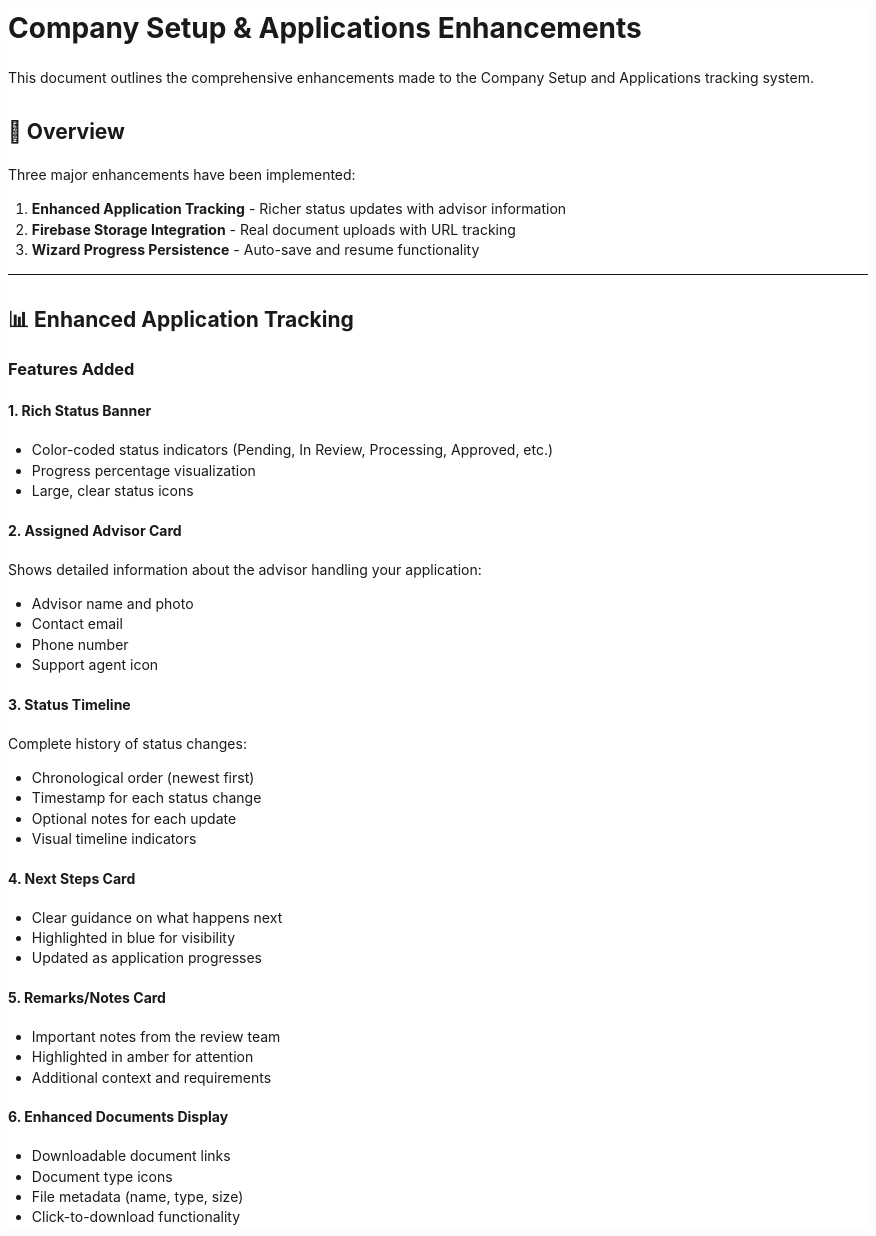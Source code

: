 # Company Setup & Applications Enhancements

This document outlines the comprehensive enhancements made to the Company Setup and Applications tracking system.

## 🎯 Overview

Three major enhancements have been implemented:

1. **Enhanced Application Tracking** - Richer status updates with advisor information
2. **Firebase Storage Integration** - Real document uploads with URL tracking
3. **Wizard Progress Persistence** - Auto-save and resume functionality

---

## 📊 Enhanced Application Tracking

### Features Added

#### 1. **Rich Status Banner**
- Color-coded status indicators (Pending, In Review, Processing, Approved, etc.)
- Progress percentage visualization
- Large, clear status icons

#### 2. **Assigned Advisor Card**
Shows detailed information about the advisor handling your application:
- Advisor name and photo
- Contact email
- Phone number
- Support agent icon

#### 3. **Status Timeline**
Complete history of status changes:
- Chronological order (newest first)
- Timestamp for each status change
- Optional notes for each update
- Visual timeline indicators

#### 4. **Next Steps Card**
- Clear guidance on what happens next
- Highlighted in blue for visibility
- Updated as application progresses

#### 5. **Remarks/Notes Card**
- Important notes from the review team
- Highlighted in amber for attention
- Additional context and requirements

#### 6. **Enhanced Documents Display**
- Downloadable document links
- Document type icons
- File metadata (name, type, size)
- Click-to-download functionality
